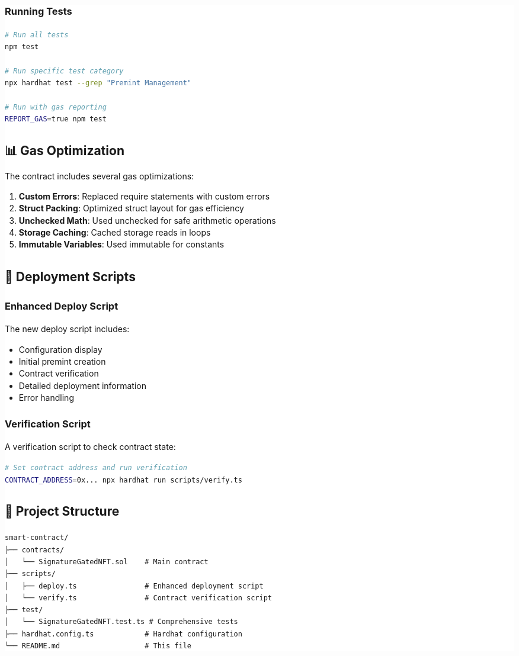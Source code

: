 ### Running Tests
```bash
# Run all tests
npm test

# Run specific test category
npx hardhat test --grep "Premint Management"

# Run with gas reporting
REPORT_GAS=true npm test
```

## 📊 Gas Optimization

The contract includes several gas optimizations:

1. **Custom Errors**: Replaced require statements with custom errors
2. **Struct Packing**: Optimized struct layout for gas efficiency
3. **Unchecked Math**: Used unchecked for safe arithmetic operations
4. **Storage Caching**: Cached storage reads in loops
5. **Immutable Variables**: Used immutable for constants

## 🚀 Deployment Scripts

### Enhanced Deploy Script
The new deploy script includes:
- Configuration display
- Initial premint creation
- Contract verification
- Detailed deployment information
- Error handling

### Verification Script
A verification script to check contract state:
```bash
# Set contract address and run verification
CONTRACT_ADDRESS=0x... npx hardhat run scripts/verify.ts
```

## 📁 Project Structure

```
smart-contract/
├── contracts/
│   └── SignatureGatedNFT.sol    # Main contract
├── scripts/
│   ├── deploy.ts                # Enhanced deployment script
│   └── verify.ts                # Contract verification script
├── test/
│   └── SignatureGatedNFT.test.ts # Comprehensive tests
├── hardhat.config.ts            # Hardhat configuration
└── README.md                    # This file
```
